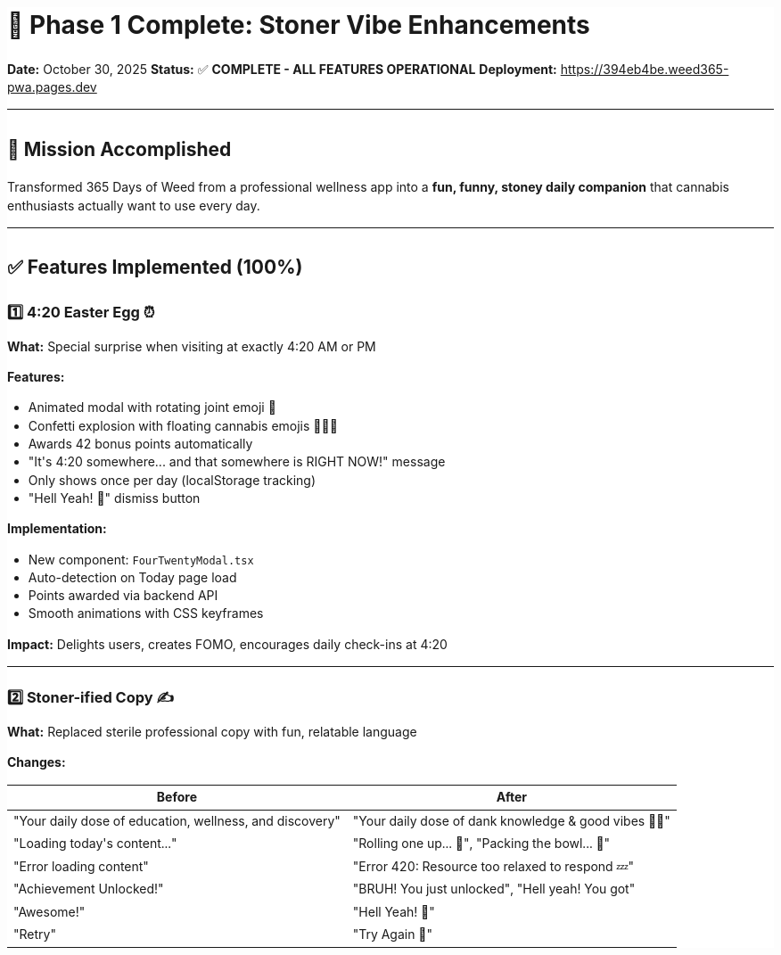 # 🎉 Phase 1 Complete: Stoner Vibe Enhancements

**Date:** October 30, 2025
**Status:** ✅ **COMPLETE - ALL FEATURES OPERATIONAL**
**Deployment:** https://394eb4be.weed365-pwa.pages.dev

---

## 🎯 Mission Accomplished

Transformed 365 Days of Weed from a professional wellness app into a **fun, funny, stoney daily companion** that cannabis enthusiasts actually want to use every day.

---

## ✅ Features Implemented (100%)

### 1️⃣ 4:20 Easter Egg ⏰

**What:** Special surprise when visiting at exactly 4:20 AM or PM

**Features:**
- Animated modal with rotating joint emoji 🚬
- Confetti explosion with floating cannabis emojis 🌿💚✨
- Awards 42 bonus points automatically
- "It's 4:20 somewhere... and that somewhere is RIGHT NOW!" message
- Only shows once per day (localStorage tracking)
- "Hell Yeah! 🚀" dismiss button

**Implementation:**
- New component: `FourTwentyModal.tsx`
- Auto-detection on Today page load
- Points awarded via backend API
- Smooth animations with CSS keyframes

**Impact:** Delights users, creates FOMO, encourages daily check-ins at 4:20

---

### 2️⃣ Stoner-ified Copy ✍️

**What:** Replaced sterile professional copy with fun, relatable language

**Changes:**

| Before | After |
|--------|-------|
| "Your daily dose of education, wellness, and discovery" | "Your daily dose of dank knowledge & good vibes 🌿✨" |
| "Loading today's content..." | "Rolling one up... 🌿", "Packing the bowl... 💨" |
| "Error loading content" | "Error 420: Resource too relaxed to respond 💤" |
| "Achievement Unlocked!" | "BRUH! You just unlocked", "Hell yeah! You got" |
| "Awesome!" | "Hell Yeah! 🎉" |
| "Retry" | "Try Again 🔄" |
